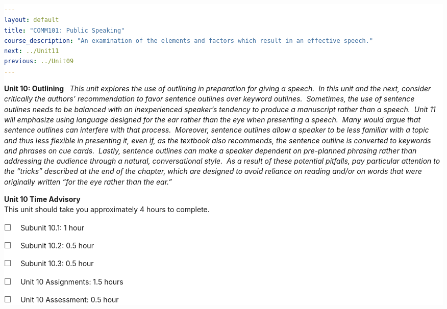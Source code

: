 ```yaml
---
layout: default
title: "COMM101: Public Speaking"
course_description: "An examination of the elements and factors which result in an effective speech."
next: ../Unit11
previous: ../Unit09
---
```

**Unit 10: Outlining** <span id="10"></span> 
*This unit explores the use of outlining in preparation for giving a
speech.  In this unit and the next, consider critically the authors’
recommendation to favor sentence outlines over keyword outlines.
 Sometimes, the use of sentence outlines needs to be balanced with an
inexperienced speaker’s tendency to produce a manuscript rather than a
speech.  Unit 11 will emphasize using language designed for the ear
rather than the eye when presenting a speech.  Many would argue that
sentence outlines can interfere with that process.  Moreover, sentence
outlines allow a speaker to be less familiar with a topic and thus less
flexible in presenting it, even if, as the textbook also recommends, the
sentence outline is converted to keywords and phrases on cue cards.
 Lastly, sentence outlines can make a speaker dependent on pre-planned
phrasing rather than addressing the audience through a natural,
conversational style.  As a result of these potential pitfalls, pay
particular attention to the “tricks” described at the end of the
chapter, which are designed to avoid reliance on reading and/or on words
that were originally written “for the eye rather than the ear.”*

**Unit 10 Time Advisory**  
This unit should take you approximately 4 hours to complete.  
  
 <span
style="color: rgb(85, 85, 85); font-family: 'Myriad Pro', 'Gill Sans', 'Gill Sans MT', Calibri, sans-serif; font-size: 16px; line-height: 21px; text-align: left; -webkit-text-size-adjust: none; ">☐
   </span>Subunit 10.1: 1 hour  
  
 <span
style="color: rgb(85, 85, 85); font-family: 'Myriad Pro', 'Gill Sans', 'Gill Sans MT', Calibri, sans-serif; font-size: 16px; line-height: 21px; text-align: left; -webkit-text-size-adjust: none; ">☐
   </span>Subunit 10.2: 0.5 hour  
  
 <span
style="color: rgb(85, 85, 85); font-family: 'Myriad Pro', 'Gill Sans', 'Gill Sans MT', Calibri, sans-serif; font-size: 16px; line-height: 21px; text-align: left; -webkit-text-size-adjust: none; ">☐
   </span>Subunit 10.3: 0.5 hour  
  
 <span
style="color: rgb(85, 85, 85); font-family: 'Myriad Pro', 'Gill Sans', 'Gill Sans MT', Calibri, sans-serif; font-size: 16px; line-height: 21px; text-align: left; -webkit-text-size-adjust: none; ">☐
   </span>Unit 10 Assignments: 1.5 hours  
  
 <span
style="color: rgb(85, 85, 85); font-family: 'Myriad Pro', 'Gill Sans', 'Gill Sans MT', Calibri, sans-serif; font-size: 16px; line-height: 21px; text-align: left; -webkit-text-size-adjust: none; ">☐
   </span>Unit 10 Assessment: 0.5 hour
